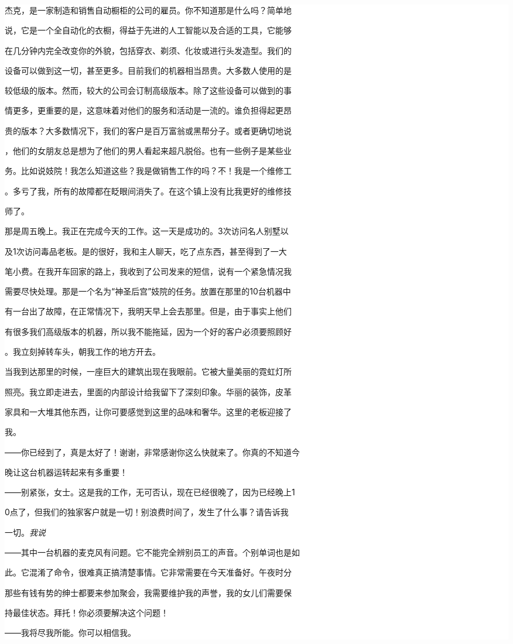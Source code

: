 杰克，是一家制造和销售自动橱柜的公司的雇员。你不知道那是什么吗？简单地

说，它是一个全自动化的衣橱，得益于先进的人工智能以及合适的工具，它能够

在几分钟内完全改变你的外貌，包括穿衣、剃须、化妆或进行头发造型。我们的

设备可以做到这一切，甚至更多。目前我们的机器相当昂贵。大多数人使用的是

较低级的版本。然而，较大的公司会订制高级版本。除了这些设备可以做到的事

情更多，更重要的是，这意味着对他们的服务和活动是一流的。谁负担得起更昂

贵的版本？大多数情况下，我们的客户是百万富翁或黑帮分子。或者更确切地说

，他们的女朋友总是想为了他们的男人看起来超凡脱俗。也有一些例子是某些业

务。比如说妓院！我怎么知道这些？我是做销售工作的吗？不！我是一个维修工

。多亏了我，所有的故障都在眨眼间消失了。在这个镇上没有比我更好的维修技

师了。

那是周五晚上。我正在完成今天的工作。这一天是成功的。3次访问名人别墅以

及1次访问毒品老板。是的很好，我和主人聊天，吃了点东西，甚至得到了一大

笔小费。在我开车回家的路上，我收到了公司发来的短信，说有一个紧急情况我

需要尽快处理。那是一个名为“神圣后宫”妓院的任务。放置在那里的10台机器中

有一台出了故障，在正常情况下，我明天早上会去那里。但是，由于事实上他们

有很多我们高级版本的机器，所以我不能拖延，因为一个好的客户必须要照顾好

。我立刻掉转车头，朝我工作的地方开去。



当我到达那里的时候，一座巨大的建筑出现在我眼前。它被大量美丽的霓虹灯所

照亮。我立即走进去，里面的内部设计给我留下了深刻印象。华丽的装饰，皮革

家具和一大堆其他东西，让你可要感觉到这里的品味和奢华。这里的老板迎接了

我。



——你已经到了，真是太好了！谢谢，非常感谢你这么快就来了。你真的不知道今

晚让这台机器运转起来有多重要！

——别紧张，女士。这是我的工作，无可否认，现在已经很晚了，因为已经晚上1

0点了，但我们的独家客户就是一切！别浪费时间了，发生了什么事？请告诉我

一切。*我说*

——其中一台机器的麦克风有问题。它不能完全辨别员工的声音。个别单词也是如

此。它混淆了命令，很难真正搞清楚事情。它非常需要在今天准备好。午夜时分

那些有钱有势的绅士都要来参加聚会，我需要维护我的声誉，我的女儿们需要保

持最佳状态。拜托！你必须要解决这个问题！

——我将尽我所能。你可以相信我。
